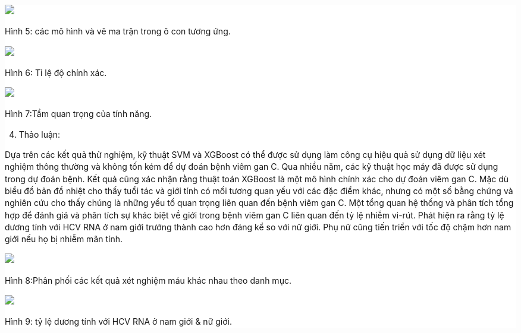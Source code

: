 <img src="https://private-user-images.githubusercontent.com/134685355/314562465-fc67870d-f434-41f4-8e8b-5fdbe48ad43e.png?jwt=eyJhbGciOiJIUzI1NiIsInR5cCI6IkpXVCJ9.eyJpc3MiOiJnaXRodWIuY29tIiwiYXVkIjoicmF3LmdpdGh1YnVzZXJjb250ZW50LmNvbSIsImtleSI6ImtleTUiLCJleHAiOjE3MTA5ODQ0NTIsIm5iZiI6MTcxMDk4NDE1MiwicGF0aCI6Ii8xMzQ2ODUzNTUvMzE0NTYyNDY1LWZjNjc4NzBkLWY0MzQtNDFmNC04ZThiLTVmZGJlNDhhZDQzZS5wbmc_WC1BbXotQWxnb3JpdGhtPUFXUzQtSE1BQy1TSEEyNTYmWC1BbXotQ3JlZGVudGlhbD1BS0lBVkNPRFlMU0E1M1BRSzRaQSUyRjIwMjQwMzIxJTJGdXMtZWFzdC0xJTJGczMlMkZhd3M0X3JlcXVlc3QmWC1BbXotRGF0ZT0yMDI0MDMyMVQwMTIyMzJaJlgtQW16LUV4cGlyZXM9MzAwJlgtQW16LVNpZ25hdHVyZT1lYjY5NWIxMDMyZWMxYWVjZGU4NTFhMjIxMWRjNGIyYmQyZjgyZGMwMGMxOTg0MmNjZmM2MDljN2M0NjllYmQwJlgtQW16LVNpZ25lZEhlYWRlcnM9aG9zdCZhY3Rvcl9pZD0wJmtleV9pZD0wJnJlcG9faWQ9MCJ9.C87wAagqf6i6M_nFoLHsiUbz5x-sEGKbaNwLCaqIL7g">
 
Hình 5: các mô hình và vẽ ma trận trong ô con tương ứng.

 <img src="https://private-user-images.githubusercontent.com/134685355/314562472-28ec8cf0-18cd-498e-b933-7c66d349c92c.png?jwt=eyJhbGciOiJIUzI1NiIsInR5cCI6IkpXVCJ9.eyJpc3MiOiJnaXRodWIuY29tIiwiYXVkIjoicmF3LmdpdGh1YnVzZXJjb250ZW50LmNvbSIsImtleSI6ImtleTUiLCJleHAiOjE3MTA5ODQ0NTIsIm5iZiI6MTcxMDk4NDE1MiwicGF0aCI6Ii8xMzQ2ODUzNTUvMzE0NTYyNDcyLTI4ZWM4Y2YwLTE4Y2QtNDk4ZS1iOTMzLTdjNjZkMzQ5YzkyYy5wbmc_WC1BbXotQWxnb3JpdGhtPUFXUzQtSE1BQy1TSEEyNTYmWC1BbXotQ3JlZGVudGlhbD1BS0lBVkNPRFlMU0E1M1BRSzRaQSUyRjIwMjQwMzIxJTJGdXMtZWFzdC0xJTJGczMlMkZhd3M0X3JlcXVlc3QmWC1BbXotRGF0ZT0yMDI0MDMyMVQwMTIyMzJaJlgtQW16LUV4cGlyZXM9MzAwJlgtQW16LVNpZ25hdHVyZT05YWEyNmI0OWY0MGVmNTkzMzkxNjg3OGNjZmIyYTcwZWZmNWU5ZGI1NDZhNmFlODc5YWU5Nzg3YTY5ZjU3ODEzJlgtQW16LVNpZ25lZEhlYWRlcnM9aG9zdCZhY3Rvcl9pZD0wJmtleV9pZD0wJnJlcG9faWQ9MCJ9.xD6ndeBGQ9zj9AABwwwZBas7whnVGvGv9lKbbO-m1Q4">
 
Hình 6: Tỉ lệ độ chính xác.

<img src="https://private-user-images.githubusercontent.com/134685355/314562477-ae3a2420-b2c6-45d8-8748-60c688964b30.png?jwt=eyJhbGciOiJIUzI1NiIsInR5cCI6IkpXVCJ9.eyJpc3MiOiJnaXRodWIuY29tIiwiYXVkIjoicmF3LmdpdGh1YnVzZXJjb250ZW50LmNvbSIsImtleSI6ImtleTUiLCJleHAiOjE3MTA5ODQ0NTIsIm5iZiI6MTcxMDk4NDE1MiwicGF0aCI6Ii8xMzQ2ODUzNTUvMzE0NTYyNDc3LWFlM2EyNDIwLWIyYzYtNDVkOC04NzQ4LTYwYzY4ODk2NGIzMC5wbmc_WC1BbXotQWxnb3JpdGhtPUFXUzQtSE1BQy1TSEEyNTYmWC1BbXotQ3JlZGVudGlhbD1BS0lBVkNPRFlMU0E1M1BRSzRaQSUyRjIwMjQwMzIxJTJGdXMtZWFzdC0xJTJGczMlMkZhd3M0X3JlcXVlc3QmWC1BbXotRGF0ZT0yMDI0MDMyMVQwMTIyMzJaJlgtQW16LUV4cGlyZXM9MzAwJlgtQW16LVNpZ25hdHVyZT1iNGZmMjI5NDY4NDIzN2NmZjU3ZGVhZjcxYjcyZGFjMjYwMzc4OWRjNmU1YmQ0NDAxZTY4ZDVhNjhmY2JlOTNjJlgtQW16LVNpZ25lZEhlYWRlcnM9aG9zdCZhY3Rvcl9pZD0wJmtleV9pZD0wJnJlcG9faWQ9MCJ9.Aup25Q-OTsZAMnyx8BM1y1mGYB766CTmibgfYsegho8">
 
Hình 7:Tầm quan trọng của tính năng.

4. Thảo luận:
   
Dựa trên các kết quả thử nghiệm, kỹ thuật SVM và XGBoost có thể được sử dụng làm công cụ hiệu quả sử dụng dữ liệu xét nghiệm thông thường và không tốn kém để dự đoán bệnh viêm gan C. Qua nhiều năm, các kỹ thuật học máy đã được sử dụng trong dự đoán bệnh. Kết quả cũng xác nhận rằng thuật toán XGBoost là một mô hình chính xác cho dự đoán viêm gan C. 
Mặc dù biểu đồ bản đồ nhiệt cho thấy tuổi tác và giới tính có mối tương quan yếu với các đặc điểm khác, nhưng có một số bằng chứng và nghiên cứu cho thấy chúng là những yếu tố quan trọng liên quan đến bệnh viêm gan C. Một tổng quan hệ thống và phân tích tổng hợp để đánh giá và phân tích sự khác biệt về giới trong bệnh viêm gan C liên quan đến tỷ lệ nhiễm vi-rút. Phát hiện ra rằng tỷ lệ dương tính với HCV RNA ở nam giới trưởng thành cao hơn đáng kể so với nữ giới. Phụ nữ cũng tiến triển với tốc độ chậm hơn nam giới nếu họ bị nhiễm mãn tính.

 <img src="https://private-user-images.githubusercontent.com/134685355/314562485-ba02e607-fdaf-4078-a900-62ec2be57a8c.png?jwt=eyJhbGciOiJIUzI1NiIsInR5cCI6IkpXVCJ9.eyJpc3MiOiJnaXRodWIuY29tIiwiYXVkIjoicmF3LmdpdGh1YnVzZXJjb250ZW50LmNvbSIsImtleSI6ImtleTUiLCJleHAiOjE3MTA5ODQ0NTIsIm5iZiI6MTcxMDk4NDE1MiwicGF0aCI6Ii8xMzQ2ODUzNTUvMzE0NTYyNDg1LWJhMDJlNjA3LWZkYWYtNDA3OC1hOTAwLTYyZWMyYmU1N2E4Yy5wbmc_WC1BbXotQWxnb3JpdGhtPUFXUzQtSE1BQy1TSEEyNTYmWC1BbXotQ3JlZGVudGlhbD1BS0lBVkNPRFlMU0E1M1BRSzRaQSUyRjIwMjQwMzIxJTJGdXMtZWFzdC0xJTJGczMlMkZhd3M0X3JlcXVlc3QmWC1BbXotRGF0ZT0yMDI0MDMyMVQwMTIyMzJaJlgtQW16LUV4cGlyZXM9MzAwJlgtQW16LVNpZ25hdHVyZT1mNTM2OWZiNTFjNjVhMDU2ODUwMDg3ZTBmMThlZDAyZGRmOWMwNTY2ZjNkMDI2NTQxMDhjZmYyMjJjM2Q5MGVlJlgtQW16LVNpZ25lZEhlYWRlcnM9aG9zdCZhY3Rvcl9pZD0wJmtleV9pZD0wJnJlcG9faWQ9MCJ9.qh_nkCozTU8UqLKP1BNTqrxIA7NkECmF1GiRcmAlHbc">
 
Hình 8:Phân phối các kết quả xét nghiệm máu khác nhau theo danh mục.

 <img src="https://private-user-images.githubusercontent.com/134685355/314562491-7af19956-8891-42f7-8513-1a9c8e69fe05.png?jwt=eyJhbGciOiJIUzI1NiIsInR5cCI6IkpXVCJ9.eyJpc3MiOiJnaXRodWIuY29tIiwiYXVkIjoicmF3LmdpdGh1YnVzZXJjb250ZW50LmNvbSIsImtleSI6ImtleTUiLCJleHAiOjE3MTA5ODQ0NTIsIm5iZiI6MTcxMDk4NDE1MiwicGF0aCI6Ii8xMzQ2ODUzNTUvMzE0NTYyNDkxLTdhZjE5OTU2LTg4OTEtNDJmNy04NTEzLTFhOWM4ZTY5ZmUwNS5wbmc_WC1BbXotQWxnb3JpdGhtPUFXUzQtSE1BQy1TSEEyNTYmWC1BbXotQ3JlZGVudGlhbD1BS0lBVkNPRFlMU0E1M1BRSzRaQSUyRjIwMjQwMzIxJTJGdXMtZWFzdC0xJTJGczMlMkZhd3M0X3JlcXVlc3QmWC1BbXotRGF0ZT0yMDI0MDMyMVQwMTIyMzJaJlgtQW16LUV4cGlyZXM9MzAwJlgtQW16LVNpZ25hdHVyZT1jMjkwZmY2Njk0OWNkMzMyM2FjODMyOWVjMThiNWRlYzgyYjAyNTJlMzJlY2Y5NzFiNTNkOWE2MGRhODg0OThmJlgtQW16LVNpZ25lZEhlYWRlcnM9aG9zdCZhY3Rvcl9pZD0wJmtleV9pZD0wJnJlcG9faWQ9MCJ9.xGLroqRGI8udM0BqcJAD52pCjMwy4IgtjoMTS70UkGs">
 
Hình 9: tỷ lệ dương tính với HCV RNA ở nam giới & nữ giới.
